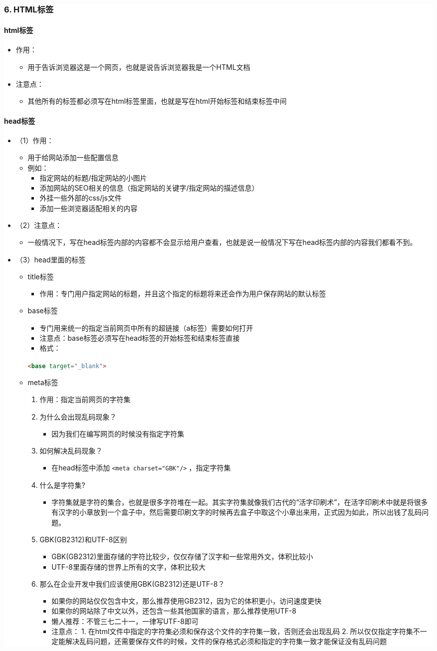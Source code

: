 ### 6. HTML标签

#### html标签

- 作用：
  - 用于告诉浏览器这是一个网页，也就是说告诉浏览器我是一个HTML文档

- 注意点：
  - 其他所有的标签都必须写在html标签里面，也就是写在html开始标签和结束标签中间 

#### head标签

- （1）作用：
  - 用于给网站添加一些配置信息
  - 例如：
    - 指定网站的标题/指定网站的小图片
    - 添加网站的SEO相关的信息（指定网站的关键字/指定网站的描述信息）
    - 外挂一些外部的css/js文件
    - 添加一些浏览器适配相关的内容

- （2）注意点：
  - 一般情况下，写在head标签内部的内容都不会显示给用户查看，也就是说一般情况下写在head标签内部的内容我们都看不到。

- （3）head里面的标签
  - title标签
    - 作用：专门用户指定网站的标题，并且这个指定的标题将来还会作为用户保存网站的默认标签
  - base标签
    - 专门用来统一的指定当前网页中所有的超链接（a标签）需要如何打开
    - 注意点：base标签必须写在head标签的开始标签和结束标签直接
    - 格式：
    ```html
    <base target="_blank">
    ```

  - meta标签
    1. 作用：指定当前网页的字符集
 
    2. 为什么会出现乱码现象？
        - 因为我们在编写网页的时候没有指定字符集    
    3. 如何解决乱码现象？
        - 在head标签中添加 `<meta charset="GBK"/>` ，指定字符集

    4. 什么是字符集?
        - 字符集就是字符的集合，也就是很多字符堆在一起。其实字符集就像我们古代的“活字印刷术”，在活字印刷术中就是将很多有汉字的小章放到一个盒子中，然后需要印刷文字的时候再去盒子中取这个小章出来用，正式因为如此，所以出钱了乱码问题。
    5. GBK(GB2312)和UTF-8区别
        - GBK(GB2312)里面存储的字符比较少，仅仅存储了汉字和一些常用外文，体积比较小
        - UTF-8里面存储的世界上所有的文字，体积比较大
    6. 那么在企业开发中我们应该使用GBK(GB2312)还是UTF-8？
        - 如果你的网站仅仅包含中文，那么推荐使用GB2312，因为它的体积更小，访问速度更快
        - 如果你的网站除了中文以外，还包含一些其他国家的语言，那么推荐使用UTF-8
        - 懒人推荐：不管三七二十一，一律写UTF-8即可
        - 注意点：
                1. 在html文件中指定的字符集必须和保存这个文件的字符集一致，否则还会出现乱码
                2. 所以仅仅指定字符集不一定能解决乱码问题，还需要保存文件的时候，文件的保存格式必须和指定的字符集一致才能保证没有乱码问题
